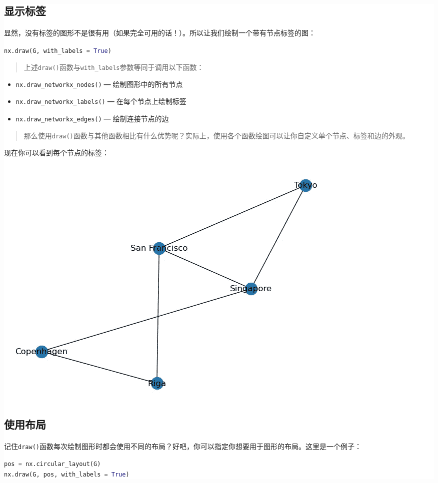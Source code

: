 
## 显示标签

显然，没有标签的图形不是很有用（如果完全可用的话！）。所以让我们绘制一个带有节点标签的图：

```py
nx.draw(G, with_labels = True)
```

> 上述`draw()`函数与`with_labels`参数等同于调用以下函数：

+   `nx.draw_networkx_nodes()` — 绘制图形中的所有节点

+   `nx.draw_networkx_labels()` — 在每个节点上绘制标签

+   `nx.draw_networkx_edges()` — 绘制连接节点的边

> 那么使用`draw()`函数与其他函数相比有什么优势呢？实际上，使用各个函数绘图可以让你自定义单个节点、标签和边的外观。

现在你可以看到每个节点的标签：

![](img/de02687a5212888561c6a3b8c0bb473a.png)

## 使用布局

记住`draw()`函数每次绘制图形时都会使用不同的布局？好吧，你可以指定你想要用于图形的布局。这里是一个例子：

```py
pos = nx.circular_layout(G)
nx.draw(G, pos, with_labels = True)
```
